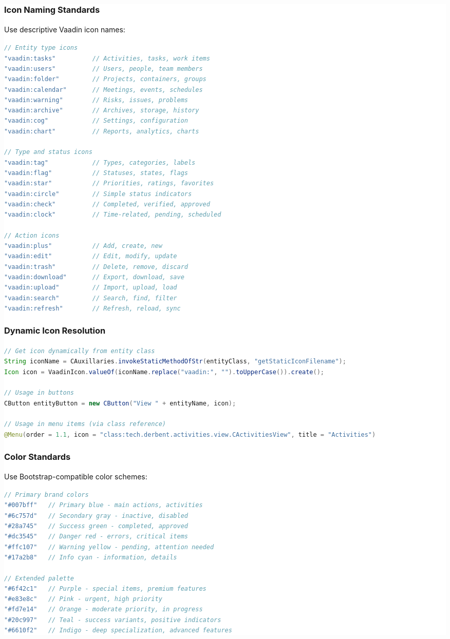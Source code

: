 ### Icon Naming Standards
Use descriptive Vaadin icon names:

```java
// Entity type icons
"vaadin:tasks"          // Activities, tasks, work items
"vaadin:users"          // Users, people, team members  
"vaadin:folder"         // Projects, containers, groups
"vaadin:calendar"       // Meetings, events, schedules
"vaadin:warning"        // Risks, issues, problems
"vaadin:archive"        // Archives, storage, history
"vaadin:cog"            // Settings, configuration
"vaadin:chart"          // Reports, analytics, charts

// Type and status icons
"vaadin:tag"            // Types, categories, labels
"vaadin:flag"           // Statuses, states, flags
"vaadin:star"           // Priorities, ratings, favorites
"vaadin:circle"         // Simple status indicators
"vaadin:check"          // Completed, verified, approved
"vaadin:clock"          // Time-related, pending, scheduled

// Action icons
"vaadin:plus"           // Add, create, new
"vaadin:edit"           // Edit, modify, update
"vaadin:trash"          // Delete, remove, discard
"vaadin:download"       // Export, download, save
"vaadin:upload"         // Import, upload, load
"vaadin:search"         // Search, find, filter
"vaadin:refresh"        // Refresh, reload, sync
```

### Dynamic Icon Resolution
```java
// Get icon dynamically from entity class
String iconName = CAuxillaries.invokeStaticMethodOfStr(entityClass, "getStaticIconFilename");
Icon icon = VaadinIcon.valueOf(iconName.replace("vaadin:", "").toUpperCase()).create();

// Usage in buttons
CButton entityButton = new CButton("View " + entityName, icon);

// Usage in menu items (via class reference)
@Menu(order = 1.1, icon = "class:tech.derbent.activities.view.CActivitiesView", title = "Activities")
```

### Color Standards
Use Bootstrap-compatible color schemes:

```java
// Primary brand colors
"#007bff"   // Primary blue - main actions, activities
"#6c757d"   // Secondary gray - inactive, disabled
"#28a745"   // Success green - completed, approved
"#dc3545"   // Danger red - errors, critical items
"#ffc107"   // Warning yellow - pending, attention needed
"#17a2b8"   // Info cyan - information, details

// Extended palette
"#6f42c1"   // Purple - special items, premium features
"#e83e8c"   // Pink - urgent, high priority
"#fd7e14"   // Orange - moderate priority, in progress
"#20c997"   // Teal - success variants, positive indicators
"#6610f2"   // Indigo - deep specialization, advanced features
```